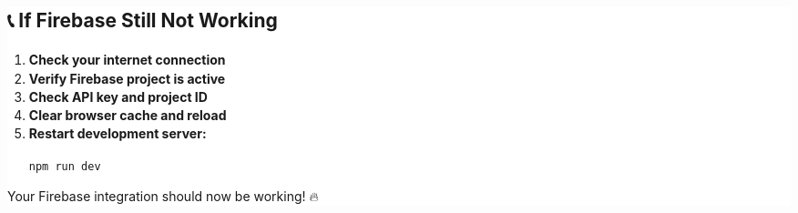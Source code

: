 ## 📞 **If Firebase Still Not Working**

1. **Check your internet connection**
2. **Verify Firebase project is active**
3. **Check API key and project ID**
4. **Clear browser cache and reload**
5. **Restart development server:**
   ```bash
   npm run dev
   ```

Your Firebase integration should now be working! 🔥
